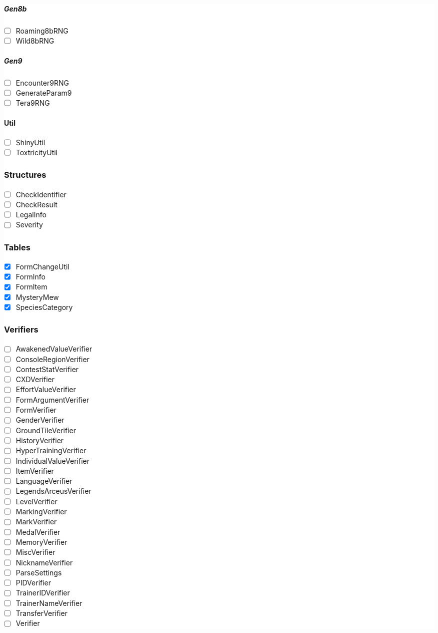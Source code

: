##### Gen8b

- [ ] Roaming8bRNG
- [ ] Wild8bRNG

##### Gen9

- [ ] Encounter9RNG
- [ ] GenerateParam9
- [ ] Tera9RNG

#### Util

- [ ] ShinyUtil
- [ ] ToxtricityUtil

### Structures

- [ ] CheckIdentifier
- [ ] CheckResult
- [ ] LegalInfo
- [ ] Severity

### Tables

- [x] FormChangeUtil
- [x] FormInfo
- [x] FormItem
- [x] MysteryMew
- [x] SpeciesCategory

### Verifiers

- [ ] AwakenedValueVerifier
- [ ] ConsoleRegionVerifier
- [ ] ContestStatVerifier
- [ ] CXDVerifier
- [ ] EffortValueVerifier
- [ ] FormArgumentVerifier
- [ ] FormVerifier
- [ ] GenderVerifier
- [ ] GroundTileVerifier
- [ ] HistoryVerifier
- [ ] HyperTrainingVerifier
- [ ] IndividualValueVerifier
- [ ] ItemVerifier
- [ ] LanguageVerifier
- [ ] LegendsArceusVerifier
- [ ] LevelVerifier
- [ ] MarkingVerifier
- [ ] MarkVerifier
- [ ] MedalVerifier
- [ ] MemoryVerifier
- [ ] MiscVerifier
- [ ] NicknameVerifier
- [ ] ParseSettings
- [ ] PIDVerifier
- [ ] TrainerIDVerifier
- [ ] TrainerNameVerifier
- [ ] TransferVerifier
- [ ] Verifier
